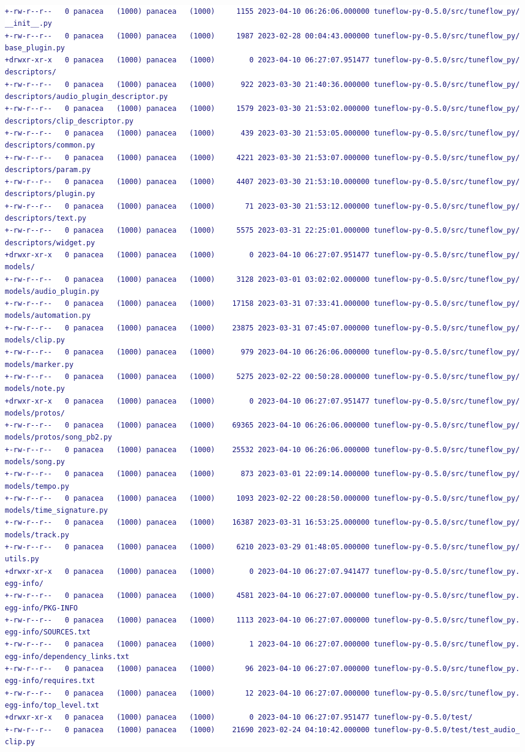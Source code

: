 ```diff
+-rw-r--r--   0 panacea   (1000) panacea   (1000)     1155 2023-04-10 06:26:06.000000 tuneflow-py-0.5.0/src/tuneflow_py/__init__.py
+-rw-r--r--   0 panacea   (1000) panacea   (1000)     1987 2023-02-28 00:04:43.000000 tuneflow-py-0.5.0/src/tuneflow_py/base_plugin.py
+drwxr-xr-x   0 panacea   (1000) panacea   (1000)        0 2023-04-10 06:27:07.951477 tuneflow-py-0.5.0/src/tuneflow_py/descriptors/
+-rw-r--r--   0 panacea   (1000) panacea   (1000)      922 2023-03-30 21:40:36.000000 tuneflow-py-0.5.0/src/tuneflow_py/descriptors/audio_plugin_descriptor.py
+-rw-r--r--   0 panacea   (1000) panacea   (1000)     1579 2023-03-30 21:53:02.000000 tuneflow-py-0.5.0/src/tuneflow_py/descriptors/clip_descriptor.py
+-rw-r--r--   0 panacea   (1000) panacea   (1000)      439 2023-03-30 21:53:05.000000 tuneflow-py-0.5.0/src/tuneflow_py/descriptors/common.py
+-rw-r--r--   0 panacea   (1000) panacea   (1000)     4221 2023-03-30 21:53:07.000000 tuneflow-py-0.5.0/src/tuneflow_py/descriptors/param.py
+-rw-r--r--   0 panacea   (1000) panacea   (1000)     4407 2023-03-30 21:53:10.000000 tuneflow-py-0.5.0/src/tuneflow_py/descriptors/plugin.py
+-rw-r--r--   0 panacea   (1000) panacea   (1000)       71 2023-03-30 21:53:12.000000 tuneflow-py-0.5.0/src/tuneflow_py/descriptors/text.py
+-rw-r--r--   0 panacea   (1000) panacea   (1000)     5575 2023-03-31 22:25:01.000000 tuneflow-py-0.5.0/src/tuneflow_py/descriptors/widget.py
+drwxr-xr-x   0 panacea   (1000) panacea   (1000)        0 2023-04-10 06:27:07.951477 tuneflow-py-0.5.0/src/tuneflow_py/models/
+-rw-r--r--   0 panacea   (1000) panacea   (1000)     3128 2023-03-01 03:02:02.000000 tuneflow-py-0.5.0/src/tuneflow_py/models/audio_plugin.py
+-rw-r--r--   0 panacea   (1000) panacea   (1000)    17158 2023-03-31 07:33:41.000000 tuneflow-py-0.5.0/src/tuneflow_py/models/automation.py
+-rw-r--r--   0 panacea   (1000) panacea   (1000)    23875 2023-03-31 07:45:07.000000 tuneflow-py-0.5.0/src/tuneflow_py/models/clip.py
+-rw-r--r--   0 panacea   (1000) panacea   (1000)      979 2023-04-10 06:26:06.000000 tuneflow-py-0.5.0/src/tuneflow_py/models/marker.py
+-rw-r--r--   0 panacea   (1000) panacea   (1000)     5275 2023-02-22 00:50:28.000000 tuneflow-py-0.5.0/src/tuneflow_py/models/note.py
+drwxr-xr-x   0 panacea   (1000) panacea   (1000)        0 2023-04-10 06:27:07.951477 tuneflow-py-0.5.0/src/tuneflow_py/models/protos/
+-rw-r--r--   0 panacea   (1000) panacea   (1000)    69365 2023-04-10 06:26:06.000000 tuneflow-py-0.5.0/src/tuneflow_py/models/protos/song_pb2.py
+-rw-r--r--   0 panacea   (1000) panacea   (1000)    25532 2023-04-10 06:26:06.000000 tuneflow-py-0.5.0/src/tuneflow_py/models/song.py
+-rw-r--r--   0 panacea   (1000) panacea   (1000)      873 2023-03-01 22:09:14.000000 tuneflow-py-0.5.0/src/tuneflow_py/models/tempo.py
+-rw-r--r--   0 panacea   (1000) panacea   (1000)     1093 2023-02-22 00:28:50.000000 tuneflow-py-0.5.0/src/tuneflow_py/models/time_signature.py
+-rw-r--r--   0 panacea   (1000) panacea   (1000)    16387 2023-03-31 16:53:25.000000 tuneflow-py-0.5.0/src/tuneflow_py/models/track.py
+-rw-r--r--   0 panacea   (1000) panacea   (1000)     6210 2023-03-29 01:48:05.000000 tuneflow-py-0.5.0/src/tuneflow_py/utils.py
+drwxr-xr-x   0 panacea   (1000) panacea   (1000)        0 2023-04-10 06:27:07.941477 tuneflow-py-0.5.0/src/tuneflow_py.egg-info/
+-rw-r--r--   0 panacea   (1000) panacea   (1000)     4581 2023-04-10 06:27:07.000000 tuneflow-py-0.5.0/src/tuneflow_py.egg-info/PKG-INFO
+-rw-r--r--   0 panacea   (1000) panacea   (1000)     1113 2023-04-10 06:27:07.000000 tuneflow-py-0.5.0/src/tuneflow_py.egg-info/SOURCES.txt
+-rw-r--r--   0 panacea   (1000) panacea   (1000)        1 2023-04-10 06:27:07.000000 tuneflow-py-0.5.0/src/tuneflow_py.egg-info/dependency_links.txt
+-rw-r--r--   0 panacea   (1000) panacea   (1000)       96 2023-04-10 06:27:07.000000 tuneflow-py-0.5.0/src/tuneflow_py.egg-info/requires.txt
+-rw-r--r--   0 panacea   (1000) panacea   (1000)       12 2023-04-10 06:27:07.000000 tuneflow-py-0.5.0/src/tuneflow_py.egg-info/top_level.txt
+drwxr-xr-x   0 panacea   (1000) panacea   (1000)        0 2023-04-10 06:27:07.951477 tuneflow-py-0.5.0/test/
+-rw-r--r--   0 panacea   (1000) panacea   (1000)    21690 2023-02-24 04:10:42.000000 tuneflow-py-0.5.0/test/test_audio_clip.py
```